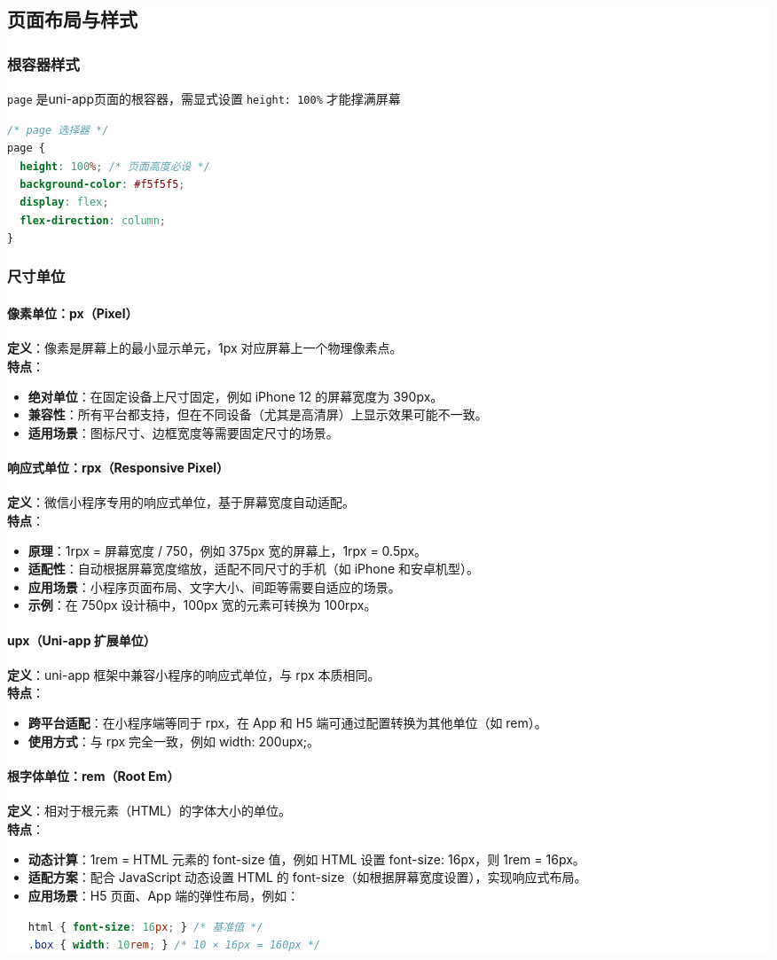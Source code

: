 ## 页面布局与样式  

### 根容器样式  

`page` 是uni-app页面的根容器，需显式设置 `height: 100%` 才能撑满屏幕  

```css
/* page 选择器 */
page {
  height: 100%; /* 页面高度必设 */
  background-color: #f5f5f5;
  display: flex;
  flex-direction: column;
}
```

### 尺寸单位  

#### 像素单位：px（Pixel）  

**定义**：像素是屏幕上的最小显示单元，1px 对应屏幕上一个物理像素点。  
**特点**：  

- **绝对单位**：在固定设备上尺寸固定，例如 iPhone 12 的屏幕宽度为 390px。  
- **兼容性**：所有平台都支持，但在不同设备（尤其是高清屏）上显示效果可能不一致。  
- **适用场景**：图标尺寸、边框宽度等需要固定尺寸的场景。  

#### 响应式单位：rpx（Responsive Pixel）  

**定义**：微信小程序专用的响应式单位，基于屏幕宽度自动适配。  
**特点**：  

- **原理**：1rpx = 屏幕宽度 / 750，例如 375px 宽的屏幕上，1rpx = 0.5px。  
- **适配性**：自动根据屏幕宽度缩放，适配不同尺寸的手机（如 iPhone 和安卓机型）。  
- **应用场景**：小程序页面布局、文字大小、间距等需要自适应的场景。  
- **示例**：在 750px 设计稿中，100px 宽的元素可转换为 100rpx。  

#### upx（Uni-app 扩展单位）  

**定义**：uni-app 框架中兼容小程序的响应式单位，与 rpx 本质相同。  
**特点**：  

- **跨平台适配**：在小程序端等同于 rpx，在 App 和 H5 端可通过配置转换为其他单位（如 rem）。  
- **使用方式**：与 rpx 完全一致，例如 width: 200upx;。  

#### 根字体单位：rem（Root Em）  

**定义**：相对于根元素（HTML）的字体大小的单位。  
**特点**：  

- **动态计算**：1rem = HTML 元素的 font-size 值，例如 HTML 设置 font-size: 16px，则 1rem = 16px。  
- **适配方案**：配合 JavaScript 动态设置 HTML 的 font-size（如根据屏幕宽度设置），实现响应式布局。  
- **应用场景**：H5 页面、App 端的弹性布局，例如：  
  ```css
  html { font-size: 16px; } /* 基准值 */
  .box { width: 10rem; } /* 10 × 16px = 160px */
  ```
